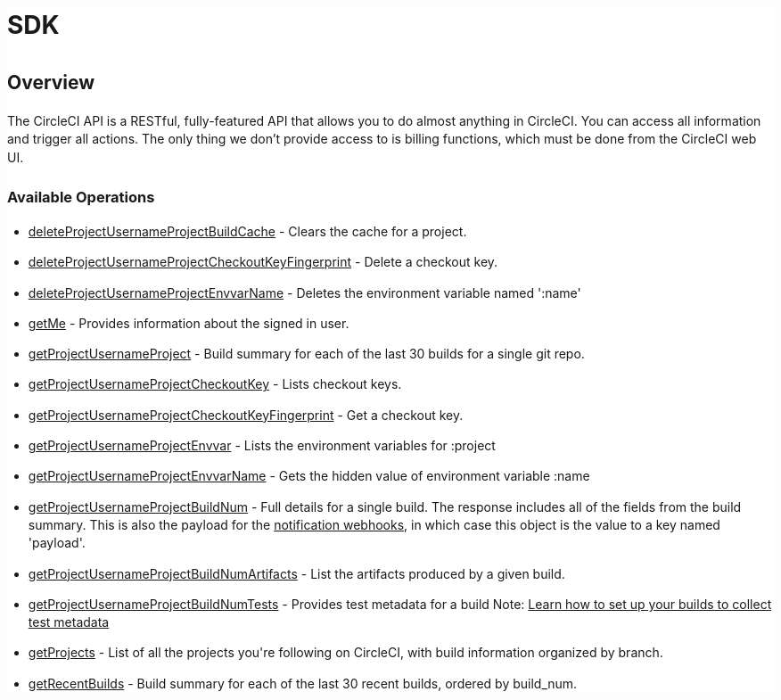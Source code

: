 # SDK

## Overview

The CircleCI API is a RESTful, fully-featured API that allows you to do almost anything in CircleCI.
You can access all information and trigger all actions.
The only thing we don’t provide access to is billing functions, which must be done from the CircleCI web UI.


### Available Operations

* [deleteProjectUsernameProjectBuildCache](#deleteprojectusernameprojectbuildcache) - Clears the cache for a project.

* [deleteProjectUsernameProjectCheckoutKeyFingerprint](#deleteprojectusernameprojectcheckoutkeyfingerprint) - Delete a checkout key.

* [deleteProjectUsernameProjectEnvvarName](#deleteprojectusernameprojectenvvarname) - Deletes the environment variable named ':name'

* [getMe](#getme) - Provides information about the signed in user.

* [getProjectUsernameProject](#getprojectusernameproject) - Build summary for each of the last 30 builds for a single git repo.

* [getProjectUsernameProjectCheckoutKey](#getprojectusernameprojectcheckoutkey) - Lists checkout keys.

* [getProjectUsernameProjectCheckoutKeyFingerprint](#getprojectusernameprojectcheckoutkeyfingerprint) - Get a checkout key.

* [getProjectUsernameProjectEnvvar](#getprojectusernameprojectenvvar) - Lists the environment variables for :project

* [getProjectUsernameProjectEnvvarName](#getprojectusernameprojectenvvarname) - Gets the hidden value of environment variable :name

* [getProjectUsernameProjectBuildNum](#getprojectusernameprojectbuildnum) - Full details for a single build. The response includes all of the fields from the build summary.
This is also the payload for the [notification webhooks](/docs/configuration/#notify), in which case this object is the value to a key named 'payload'.

* [getProjectUsernameProjectBuildNumArtifacts](#getprojectusernameprojectbuildnumartifacts) - List the artifacts produced by a given build.

* [getProjectUsernameProjectBuildNumTests](#getprojectusernameprojectbuildnumtests) - Provides test metadata for a build
Note: [Learn how to set up your builds to collect test metadata](https://circleci.com/docs/test-metadata/)

* [getProjects](#getprojects) - List of all the projects you're following on CircleCI, with build information organized by branch.

* [getRecentBuilds](#getrecentbuilds) - Build summary for each of the last 30 recent builds, ordered by build_num.
